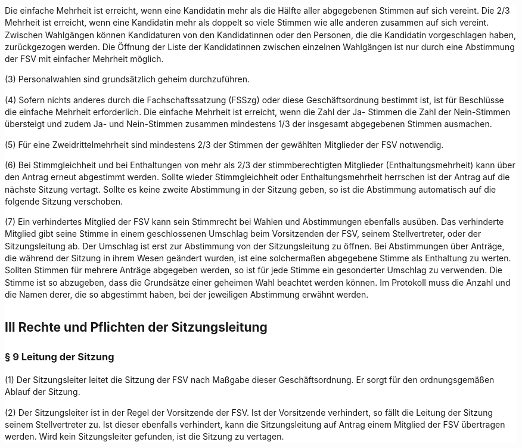 Die einfache Mehrheit ist erreicht, wenn eine Kandidatin mehr als die Hälfte aller abgegebenen Stimmen
auf sich vereint. Die 2/3 Mehrheit ist erreicht, wenn eine Kandidatin mehr als doppelt so viele Stimmen
wie alle anderen zusammen auf sich vereint.
Zwischen Wahlgängen können Kandidaturen von den Kandidatinnen oder den Personen, die die
Kandidatin vorgeschlagen haben, zurückgezogen werden.
Die Öffnung der Liste der Kandidatinnen zwischen einzelnen Wahlgängen ist nur durch eine Abstimmung
der FSV mit einfacher Mehrheit möglich.

(3) Personalwahlen sind grundsätzlich geheim durchzuführen.

(4) Sofern nichts anderes durch die Fachschaftssatzung (FSSzg) oder diese Geschäftsordnung bestimmt ist, ist
für Beschlüsse die einfache Mehrheit erforderlich. Die einfache Mehrheit ist erreicht, wenn die Zahl der Ja-
Stimmen die Zahl der Nein-Stimmen übersteigt und zudem Ja- und Nein-Stimmen zusammen mindestens
1/3 der insgesamt abgegebenen Stimmen ausmachen.

(5) Für eine Zweidrittelmehrheit sind mindestens 2/3 der Stimmen der gewählten Mitglieder der FSV
notwendig.

(6) Bei Stimmgleichheit und bei Enthaltungen von mehr als 2/3 der stimmberechtigten Mitglieder
(Enthaltungsmehrheit) kann über den Antrag erneut abgestimmt werden. Sollte wieder Stimmgleichheit oder
Enthaltungsmehrheit herrschen ist der Antrag auf die nächste Sitzung vertagt.
Sollte es keine zweite Abstimmung in der Sitzung geben, so ist die Abstimmung automatisch auf die
folgende Sitzung verschoben.

(7) Ein verhindertes Mitglied der FSV kann sein Stimmrecht bei Wahlen und Abstimmungen ebenfalls
ausüben. Das verhinderte Mitglied gibt seine Stimme in einem geschlossenen Umschlag beim Vorsitzenden
der FSV, seinem Stellvertreter, oder der Sitzungsleitung ab. Der Umschlag ist erst zur Abstimmung von
der Sitzungsleitung zu öffnen. Bei Abstimmungen über Anträge, die während der Sitzung in ihrem Wesen
geändert wurden, ist eine solchermaßen abgegebene Stimme als Enthaltung zu werten. Sollten Stimmen
für mehrere Anträge abgegeben werden, so ist für jede Stimme ein gesonderter Umschlag zu verwenden.
Die Stimme ist so abzugeben, dass die Grundsätze einer geheimen Wahl beachtet werden können. Im
Protokoll muss die Anzahl und die Namen derer, die so abgestimmt haben, bei der jeweiligen Abstimmung
erwähnt werden.


## III Rechte und Pflichten der Sitzungsleitung

### § 9 Leitung der Sitzung

(1) Der Sitzungsleiter leitet die Sitzung der FSV nach Maßgabe dieser Geschäftsordnung. Er sorgt für den
ordnungsgemäßen Ablauf der Sitzung.

(2) Der Sitzungsleiter ist in der Regel der Vorsitzende der FSV. Ist der Vorsitzende verhindert, so fällt die
Leitung der Sitzung seinem Stellvertreter zu. Ist dieser ebenfalls verhindert, kann die Sitzungsleitung auf
Antrag einem Mitglied der FSV übertragen werden. Wird kein Sitzungsleiter gefunden, ist die Sitzung zu
vertagen.
